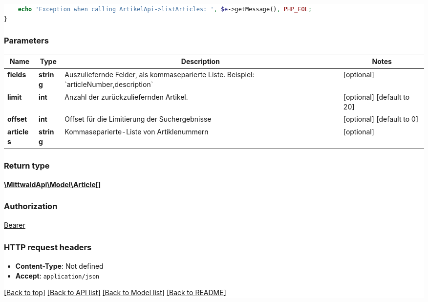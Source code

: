 ```php
    echo 'Exception when calling ArtikelApi->listArticles: ', $e->getMessage(), PHP_EOL;
}
```

### Parameters

Name | Type | Description  | Notes
------------- | ------------- | ------------- | -------------
 **fields** | **string**| Auszuliefernde Felder, als kommaseparierte Liste. Beispiel: &#x60;articleNumber,description&#x60; | [optional]
 **limit** | **int**| Anzahl der zurückzuliefernden Artikel. | [optional] [default to 20]
 **offset** | **int**| Offset für die Limitierung der Suchergebnisse | [optional] [default to 0]
 **articles** | **string**| Kommaseparierte-Liste von Artiklenummern | [optional]

### Return type

[**\MittwaldApi\Model\Article[]**](../Model/Article.md)

### Authorization

[Bearer](../../README.md#Bearer)

### HTTP request headers

- **Content-Type**: Not defined
- **Accept**: `application/json`

[[Back to top]](#) [[Back to API list]](../../README.md#endpoints)
[[Back to Model list]](../../README.md#models)
[[Back to README]](../../README.md)
